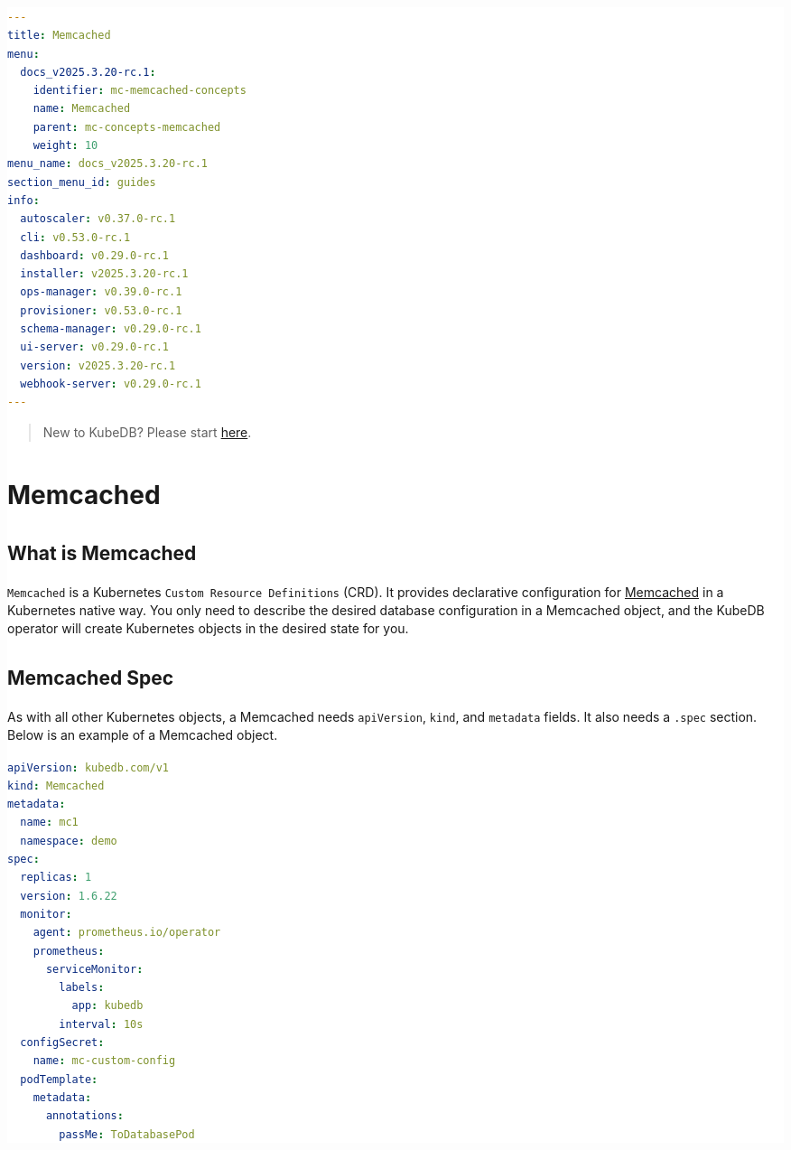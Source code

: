 ```yaml
---
title: Memcached
menu:
  docs_v2025.3.20-rc.1:
    identifier: mc-memcached-concepts
    name: Memcached
    parent: mc-concepts-memcached
    weight: 10
menu_name: docs_v2025.3.20-rc.1
section_menu_id: guides
info:
  autoscaler: v0.37.0-rc.1
  cli: v0.53.0-rc.1
  dashboard: v0.29.0-rc.1
  installer: v2025.3.20-rc.1
  ops-manager: v0.39.0-rc.1
  provisioner: v0.53.0-rc.1
  schema-manager: v0.29.0-rc.1
  ui-server: v0.29.0-rc.1
  version: v2025.3.20-rc.1
  webhook-server: v0.29.0-rc.1
---
```


> New to KubeDB? Please start [here](/docs/v2025.3.20-rc.1/README).

# Memcached

## What is Memcached

`Memcached` is a Kubernetes `Custom Resource Definitions` (CRD). It provides declarative configuration for [Memcached](https://memcached.org/) in a Kubernetes native way. You only need to describe the desired database configuration in a Memcached object, and the KubeDB operator will create Kubernetes objects in the desired state for you.

## Memcached Spec

As with all other Kubernetes objects, a Memcached needs `apiVersion`, `kind`, and `metadata` fields. It also needs a `.spec` section. Below is an example of a Memcached object.

```yaml
apiVersion: kubedb.com/v1
kind: Memcached
metadata:
  name: mc1
  namespace: demo
spec:
  replicas: 1
  version: 1.6.22
  monitor:
    agent: prometheus.io/operator
    prometheus:
      serviceMonitor:
        labels:
          app: kubedb
        interval: 10s
  configSecret:
    name: mc-custom-config
  podTemplate:
    metadata:
      annotations:
        passMe: ToDatabasePod
```
